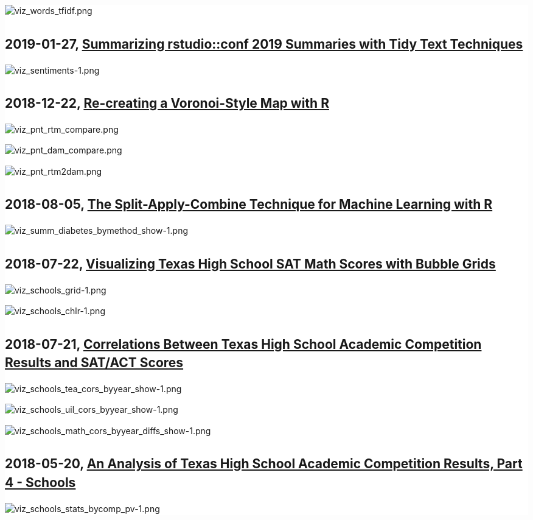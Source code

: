 ![viz_words_tfidf.png](/post/text-parsing-analysis-periodic-report/viz_words_tfidf.png)

## 2019-01-27, [Summarizing rstudio::conf 2019 Summaries with Tidy Text Techniques](/post/rstudio-conf-2019-summary)

![viz_sentiments-1.png](/post/rstudio-conf-2019-summary/viz_sentiments-1.png)

## 2018-12-22, [Re-creating a Voronoi-Style Map with R](/post/recreate-voronoi-map-r)

![viz_pnt_rtm_compare.png](/post/recreate-voronoi-map-r/viz_pnt_rtm_compare.png)

![viz_pnt_dam_compare.png](/post/recreate-voronoi-map-r/viz_pnt_dam_compare.png)

![viz_pnt_rtm2dam.png](/post/recreate-voronoi-map-r/viz_pnt_rtm2dam.png)

## 2018-08-05, [The Split-Apply-Combine Technique for Machine Learning with R](/post/split-apply-combine-machine-learning-r)

![viz_summ_diabetes_bymethod_show-1.png](/post/split-apply-combine-machine-learning-r/viz_summ_diabetes_bymethod_show-1.png)

## 2018-07-22, [Visualizing Texas High School SAT Math Scores with Bubble Grids](/post/texas-high-schools-bubble-grid)

![viz_schools_grid-1.png](/post/texas-high-schools-bubble-grid/viz_schools_grid-1.png)

![viz_schools_chlr-1.png](/post/texas-high-schools-bubble-grid/viz_schools_chlr-1.png)

## 2018-07-21, [Correlations Between Texas High School Academic Competition Results and SAT/ACT Scores](/post/texas-high-schools-academics-cors)

![viz_schools_tea_cors_byyear_show-1.png](/post/texas-high-schools-academics-cors/viz_schools_tea_cors_byyear_show-1.png)

![viz_schools_uil_cors_byyear_show-1.png](/post/texas-high-schools-academics-cors/viz_schools_uil_cors_byyear_show-1.png)

![viz_schools_math_cors_byyear_diffs_show-1.png](/post/texas-high-schools-academics-cors/viz_schools_math_cors_byyear_diffs_show-1.png)

## 2018-05-20, [An Analysis of Texas High School Academic Competition Results, Part 4 - Schools](/post/analysis-texas-high-school-academics-4-schools)

![viz_schools_stats_bycomp_pv-1.png](/post/analysis-texas-high-school-academics-4-schools/viz_schools_stats_bycomp_pv-1.png)

